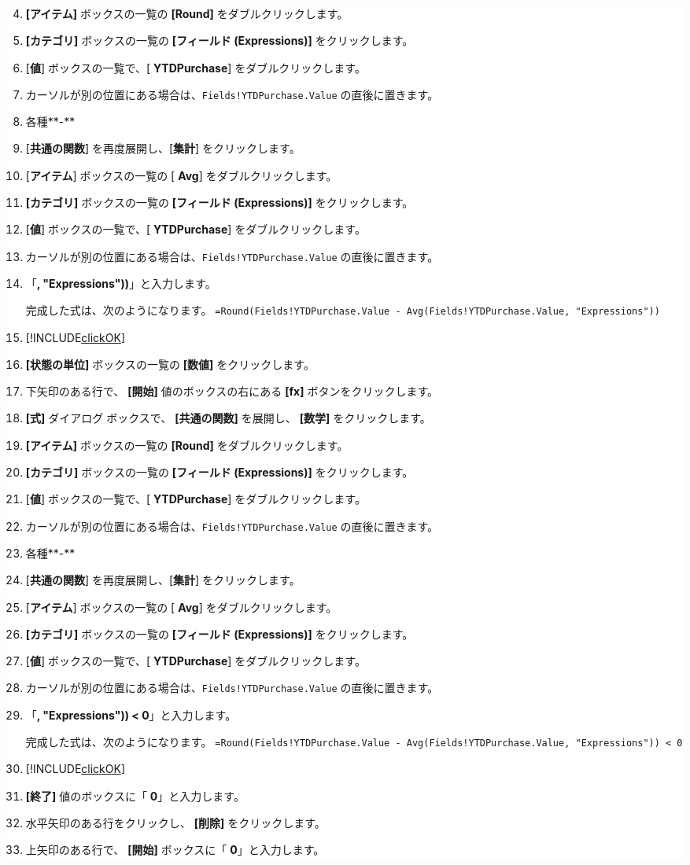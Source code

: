 4.  **[アイテム]** ボックスの一覧の **[Round]** をダブルクリックします。  
  
5.  **[カテゴリ]** ボックスの一覧の **[フィールド (Expressions)]** をクリックします。  
  
6.  [**値**] ボックスの一覧で、[ **YTDPurchase**] をダブルクリックします。  
  
7.  カーソルが別の位置にある場合は、`Fields!YTDPurchase.Value` の直後に置きます。  
  
8.  各種**-**  
  
9. [**共通の関数**] を再度展開し、[**集計**] をクリックします。  
  
10. [**アイテム**] ボックスの一覧の [ **Avg**] をダブルクリックします。  
  
11. **[カテゴリ]** ボックスの一覧の **[フィールド (Expressions)]** をクリックします。  
  
12. [**値**] ボックスの一覧で、[ **YTDPurchase**] をダブルクリックします。  
  
13. カーソルが別の位置にある場合は、`Fields!YTDPurchase.Value` の直後に置きます。  
  
14. 「**, "Expressions"))**」と入力します。  
  
     完成した式は、次のようになります。 `=Round(Fields!YTDPurchase.Value - Avg(Fields!YTDPurchase.Value, "Expressions"))`  
  
15. [!INCLUDE[clickOK](../includes/clickok-md.md)]  
  
16. **[状態の単位]** ボックスの一覧の **[数値]** をクリックします。  
  
17. 下矢印のある行で、 **[開始]** 値のボックスの右にある **[fx]** ボタンをクリックします。  
  
18. **[式]** ダイアログ ボックスで、 **[共通の関数]** を展開し、 **[数学]** をクリックします。  
  
19. **[アイテム]** ボックスの一覧の **[Round]** をダブルクリックします。  
  
20. **[カテゴリ]** ボックスの一覧の **[フィールド (Expressions)]** をクリックします。  
  
21. [**値**] ボックスの一覧で、[ **YTDPurchase**] をダブルクリックします。  
  
22. カーソルが別の位置にある場合は、`Fields!YTDPurchase.Value` の直後に置きます。  
  
23. 各種**-**  
  
24. [**共通の関数**] を再度展開し、[**集計**] をクリックします。  
  
25. [**アイテム**] ボックスの一覧の [ **Avg**] をダブルクリックします。  
  
26. **[カテゴリ]** ボックスの一覧の **[フィールド (Expressions)]** をクリックします。  
  
27. [**値**] ボックスの一覧で、[ **YTDPurchase**] をダブルクリックします。  
  
28. カーソルが別の位置にある場合は、`Fields!YTDPurchase.Value` の直後に置きます。  
  
29. 「**, "Expressions")) < 0**」と入力します。  
  
     完成した式は、次のようになります。 `=Round(Fields!YTDPurchase.Value - Avg(Fields!YTDPurchase.Value, "Expressions")) < 0`  
  
30. [!INCLUDE[clickOK](../includes/clickok-md.md)]  
  
31. **[終了]** 値のボックスに「 **0**」と入力します。  
  
32. 水平矢印のある行をクリックし、 **[削除]** をクリックします。  
  
33. 上矢印のある行で、 **[開始]** ボックスに「 **0**」と入力します。  
  